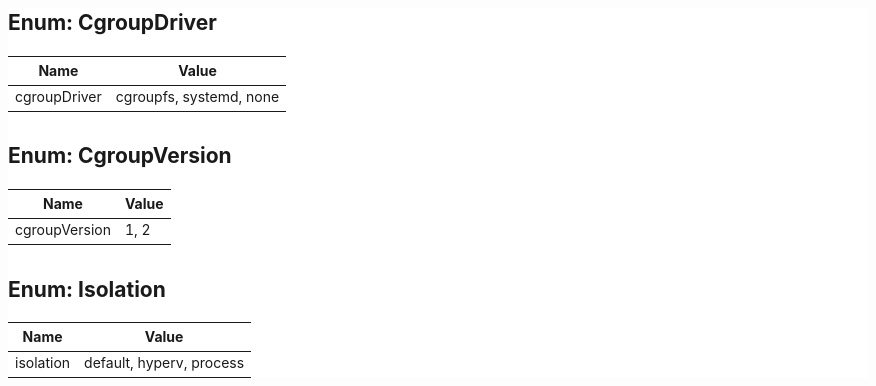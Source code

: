 
<a id="CgroupDriver"></a>
## Enum: CgroupDriver
Name | Value
---- | -----
cgroupDriver | cgroupfs, systemd, none


<a id="CgroupVersion"></a>
## Enum: CgroupVersion
Name | Value
---- | -----
cgroupVersion | 1, 2


<a id="Isolation"></a>
## Enum: Isolation
Name | Value
---- | -----
isolation | default, hyperv, process



